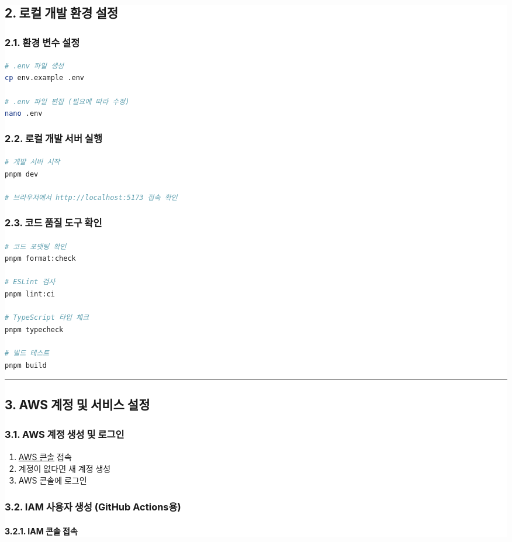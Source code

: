 
## 2. 로컬 개발 환경 설정

### 2.1. 환경 변수 설정

```bash
# .env 파일 생성
cp env.example .env

# .env 파일 편집 (필요에 따라 수정)
nano .env
```

### 2.2. 로컬 개발 서버 실행

```bash
# 개발 서버 시작
pnpm dev

# 브라우저에서 http://localhost:5173 접속 확인
```

### 2.3. 코드 품질 도구 확인

```bash
# 코드 포맷팅 확인
pnpm format:check

# ESLint 검사
pnpm lint:ci

# TypeScript 타입 체크
pnpm typecheck

# 빌드 테스트
pnpm build
```

---

## 3. AWS 계정 및 서비스 설정

### 3.1. AWS 계정 생성 및 로그인

1. [AWS 콘솔](https://aws.amazon.com/console/) 접속
2. 계정이 없다면 새 계정 생성
3. AWS 콘솔에 로그인

### 3.2. IAM 사용자 생성 (GitHub Actions용)

#### 3.2.1. IAM 콘솔 접속
